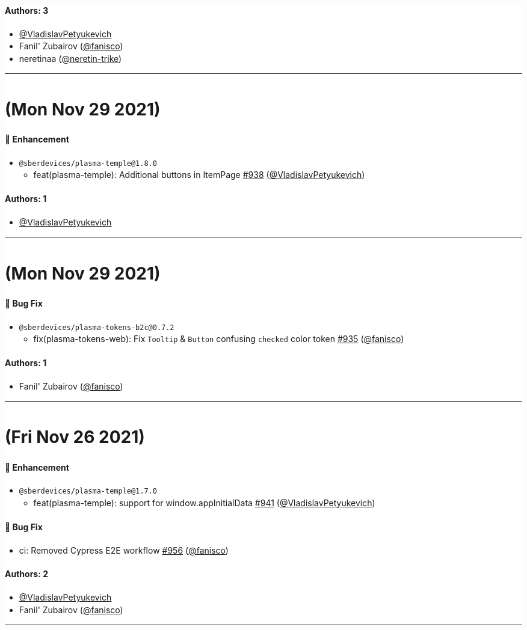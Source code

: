 #### Authors: 3

- [@VladislavPetyukevich](https://github.com/VladislavPetyukevich)
- Fanil' Zubairov ([@fanisco](https://github.com/fanisco))
- neretinaa ([@neretin-trike](https://github.com/neretin-trike))

---

# (Mon Nov 29 2021)

#### 🚀 Enhancement

- `@sberdevices/plasma-temple@1.8.0`
  - feat(plasma-temple): Additional buttons in ItemPage [#938](https://github.com/sberdevices/plasma/pull/938) ([@VladislavPetyukevich](https://github.com/VladislavPetyukevich))

#### Authors: 1

- [@VladislavPetyukevich](https://github.com/VladislavPetyukevich)

---

# (Mon Nov 29 2021)

#### 🐛 Bug Fix

- `@sberdevices/plasma-tokens-b2c@0.7.2`
  - fix(plasma-tokens-web): Fix `Tooltip` & `Button` confusing `checked` color token [#935](https://github.com/sberdevices/plasma/pull/935) ([@fanisco](https://github.com/fanisco))

#### Authors: 1

- Fanil' Zubairov ([@fanisco](https://github.com/fanisco))

---

# (Fri Nov 26 2021)

#### 🚀 Enhancement

- `@sberdevices/plasma-temple@1.7.0`
  - feat(plasma-temple): support for window.appInitialData [#941](https://github.com/sberdevices/plasma/pull/941) ([@VladislavPetyukevich](https://github.com/VladislavPetyukevich))

#### 🐛 Bug Fix

- ci: Removed Cypress E2E workflow [#956](https://github.com/sberdevices/plasma/pull/956) ([@fanisco](https://github.com/fanisco))

#### Authors: 2

- [@VladislavPetyukevich](https://github.com/VladislavPetyukevich)
- Fanil' Zubairov ([@fanisco](https://github.com/fanisco))

---
